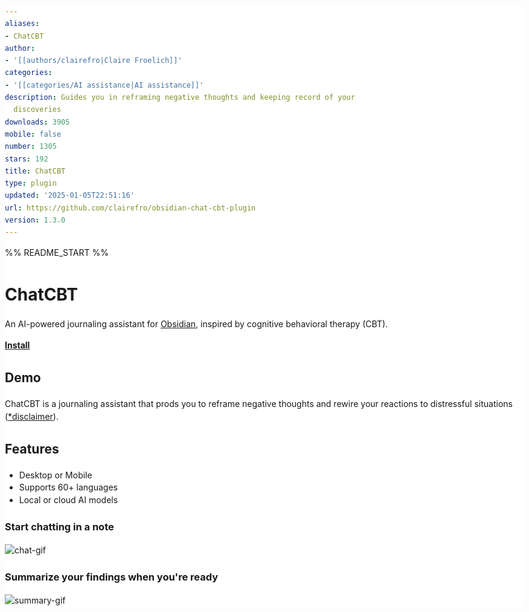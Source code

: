 ```yaml
---
aliases:
- ChatCBT
author:
- '[[authors/clairefro|Claire Froelich]]'
categories:
- '[[categories/AI assistance|AI assistance]]'
description: Guides you in reframing negative thoughts and keeping record of your
  discoveries
downloads: 3905
mobile: false
number: 1305
stars: 192
title: ChatCBT
type: plugin
updated: '2025-01-05T22:51:16'
url: https://github.com/clairefro/obsidian-chat-cbt-plugin
version: 1.3.0
---
```


%% README_START %%

# ChatCBT

An AI-powered journaling assistant for [Obsidian](https://obsidian.md/), inspired by cognitive behavioral therapy (CBT).

**[Install](https://obsidian.md/plugins?search=chatcbt)**

## Demo

ChatCBT is a journaling assistant that prods you to reframe negative thoughts and rewire your reactions to distressful situations ([\*disclaimer](https://github.com/clairefro/obsidian-chat-cbt-plugin#disclaimer)).

## Features

- Desktop or Mobile
- Supports 60+ languages
- Local or cloud AI models

### Start chatting in a note

![chat-gif](https://github.com/clairefro/obsidian-chat-cbt-plugin/assets/9841162/3b25b29e-ba86-4d39-b76f-fea17a75fe34)

### Summarize your findings when you're ready

![summary-gif](https://github.com/clairefro/obsidian-chat-cbt-plugin/assets/9841162/27130199-4398-4861-bef7-924bc9f979d2)
